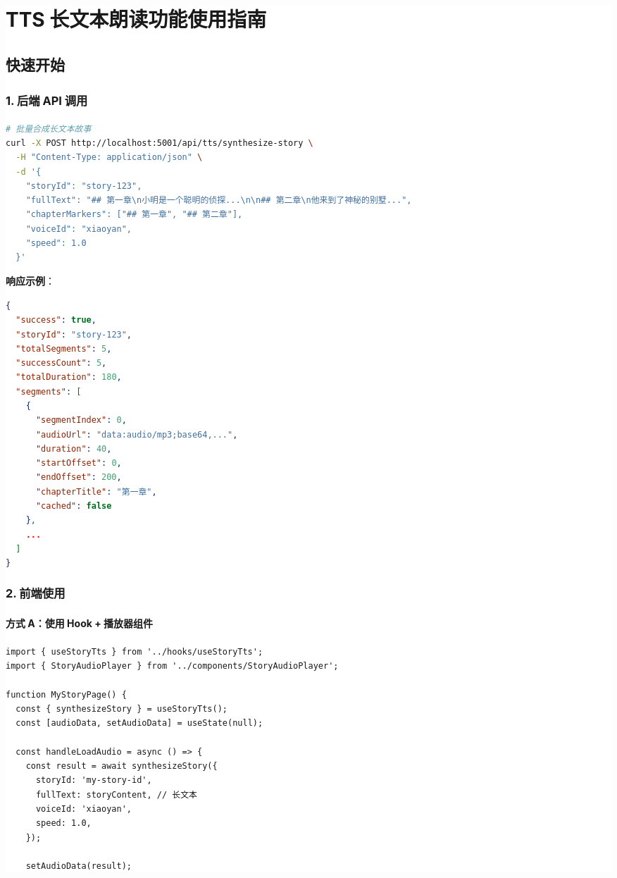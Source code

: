 # TTS 长文本朗读功能使用指南

## 快速开始

### 1. 后端 API 调用

```bash
# 批量合成长文本故事
curl -X POST http://localhost:5001/api/tts/synthesize-story \
  -H "Content-Type: application/json" \
  -d '{
    "storyId": "story-123",
    "fullText": "## 第一章\n小明是一个聪明的侦探...\n\n## 第二章\n他来到了神秘的别墅...",
    "chapterMarkers": ["## 第一章", "## 第二章"],
    "voiceId": "xiaoyan",
    "speed": 1.0
  }'
```

**响应示例**：
```json
{
  "success": true,
  "storyId": "story-123",
  "totalSegments": 5,
  "successCount": 5,
  "totalDuration": 180,
  "segments": [
    {
      "segmentIndex": 0,
      "audioUrl": "data:audio/mp3;base64,...",
      "duration": 40,
      "startOffset": 0,
      "endOffset": 200,
      "chapterTitle": "第一章",
      "cached": false
    },
    ...
  ]
}
```

### 2. 前端使用

#### 方式 A：使用 Hook + 播放器组件

```tsx
import { useStoryTts } from '../hooks/useStoryTts';
import { StoryAudioPlayer } from '../components/StoryAudioPlayer';

function MyStoryPage() {
  const { synthesizeStory } = useStoryTts();
  const [audioData, setAudioData] = useState(null);

  const handleLoadAudio = async () => {
    const result = await synthesizeStory({
      storyId: 'my-story-id',
      fullText: storyContent, // 长文本
      voiceId: 'xiaoyan',
      speed: 1.0,
    });

    setAudioData(result);
```